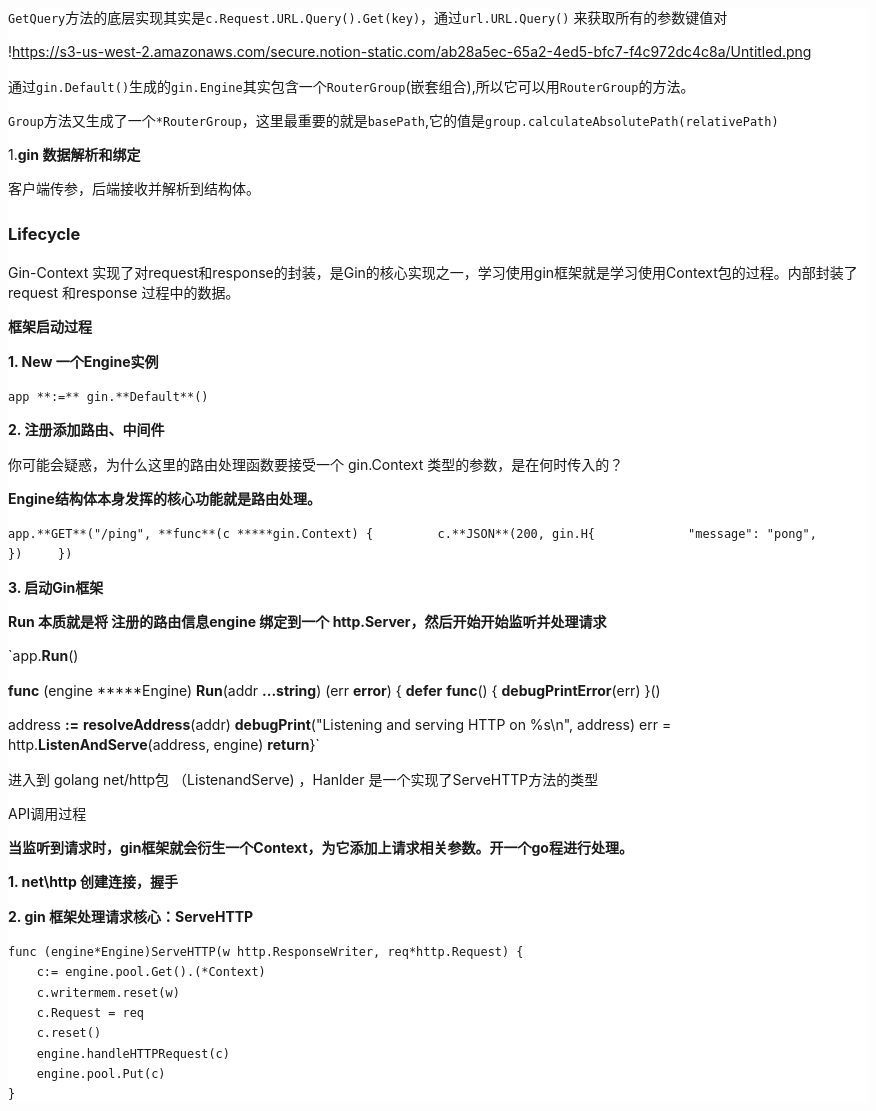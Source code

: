 `GetQuery`方法的底层实现其实是`c.Request.URL.Query().Get(key)`，通过`url.URL.Query()`
来获取所有的参数键值对

!https://s3-us-west-2.amazonaws.com/secure.notion-static.com/ab28a5ec-65a2-4ed5-bfc7-f4c972dc4c8a/Untitled.png

通过`gin.Default()`生成的`gin.Engine`其实包含一个`RouterGroup`(嵌套组合),所以它可以用`RouterGroup`的方法。

`Group`方法又生成了一个`*RouterGroup`，这里最重要的就是`basePath`,它的值是`group.calculateAbsolutePath(relativePath)`

1.**gin 数据解析和绑定**

客户端传参，后端接收并解析到结构体。

### Lifecycle

Gin-Context 实现了对request和response的封装，是Gin的核心实现之一，学习使用gin框架就是学习使用Context包的过程。内部封装了request 和response 过程中的数据。

**框架启动过程**

**1. New 一个Engine实例**

`app **:=** gin.**Default**()`

**2. 注册添加路由、中间件**

你可能会疑惑，为什么这里的路由处理函数要接受一个 gin.Context 类型的参数，是在何时传入的？

**Engine结构体本身发挥的核心功能就是路由处理。**

`app.**GET**("/ping", **func**(c *****gin.Context) {         c.**JSON**(200, gin.H{             "message": "pong",         })     })`

**3. 启动Gin框架**

**Run 本质就是将 注册的路由信息engine 绑定到一个 http.Server，然后开始开始监听并处理请求**

`app.**Run**()

**func** (engine *****Engine) **Run**(addr **...string**) (err **error**) {
**defer** **func**() { **debugPrintError**(err) }()

address **:=** **resolveAddress**(addr)
**debugPrint**("Listening and serving HTTP on %s\n", address)
err = http.**ListenAndServe**(address, engine)
**return**}`

进入到 golang net/http包 （ListenandServe) ，Hanlder 是一个实现了ServeHTTP方法的类型

API调用过程

**当监听到请求时，gin框架就会衍生一个Context，为它添加上请求相关参数。开一个go程进行处理。**

**1. net\http 创建连接，握手**

**2. gin 框架处理请求核心：ServeHTTP**

```
func (engine*Engine)ServeHTTP(w http.ResponseWriter, req*http.Request) {
    c:= engine.pool.Get().(*Context)
    c.writermem.reset(w)
    c.Request = req
    c.reset()
    engine.handleHTTPRequest(c)
    engine.pool.Put(c)
}

```
